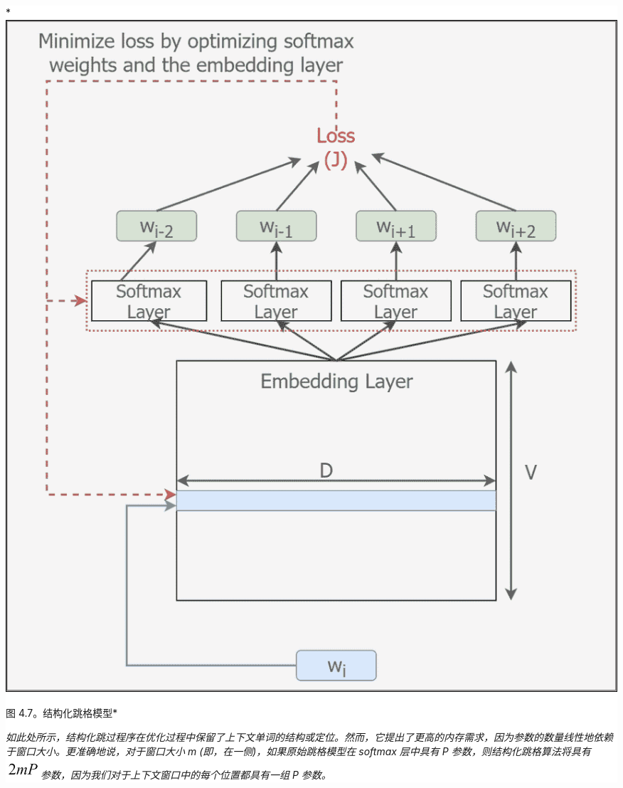 *![The structured skip-gram algorithm](img/B08681_04_39.jpg)

图 4.7。结构化跳格模型* 

*如此处所示，结构化跳过程序在优化过程中保留了上下文单词的结构或定位。然而，它提出了更高的内存需求，因为参数的数量线性地依赖于窗口大小。更准确地说，对于窗口大小 *m* (即，在一侧)，如果原始跳格模型在 softmax 层中具有 *P* 参数，则结构化跳格算法将具有![The structured skip-gram algorithm](img/B08681_04_40.jpg)参数，因为我们对于上下文窗口中的每个位置都具有一组 *P* 参数。*
